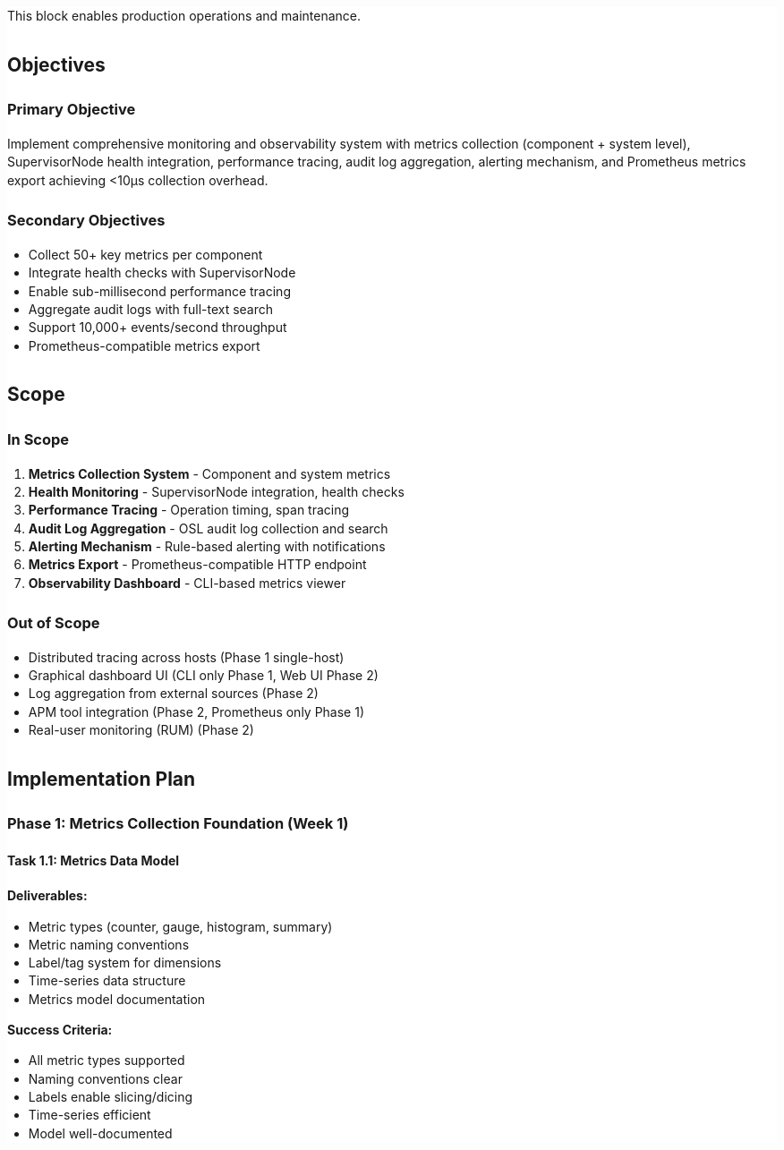 This block enables production operations and maintenance.

## Objectives

### Primary Objective
Implement comprehensive monitoring and observability system with metrics collection (component + system level), SupervisorNode health integration, performance tracing, audit log aggregation, alerting mechanism, and Prometheus metrics export achieving <10μs collection overhead.

### Secondary Objectives
- Collect 50+ key metrics per component
- Integrate health checks with SupervisorNode
- Enable sub-millisecond performance tracing
- Aggregate audit logs with full-text search
- Support 10,000+ events/second throughput
- Prometheus-compatible metrics export

## Scope

### In Scope
1. **Metrics Collection System** - Component and system metrics
2. **Health Monitoring** - SupervisorNode integration, health checks
3. **Performance Tracing** - Operation timing, span tracing
4. **Audit Log Aggregation** - OSL audit log collection and search
5. **Alerting Mechanism** - Rule-based alerting with notifications
6. **Metrics Export** - Prometheus-compatible HTTP endpoint
7. **Observability Dashboard** - CLI-based metrics viewer

### Out of Scope
- Distributed tracing across hosts (Phase 1 single-host)
- Graphical dashboard UI (CLI only Phase 1, Web UI Phase 2)
- Log aggregation from external sources (Phase 2)
- APM tool integration (Phase 2, Prometheus only Phase 1)
- Real-user monitoring (RUM) (Phase 2)

## Implementation Plan

### Phase 1: Metrics Collection Foundation (Week 1)

#### Task 1.1: Metrics Data Model
**Deliverables:**
- Metric types (counter, gauge, histogram, summary)
- Metric naming conventions
- Label/tag system for dimensions
- Time-series data structure
- Metrics model documentation

**Success Criteria:**
- All metric types supported
- Naming conventions clear
- Labels enable slicing/dicing
- Time-series efficient
- Model well-documented
